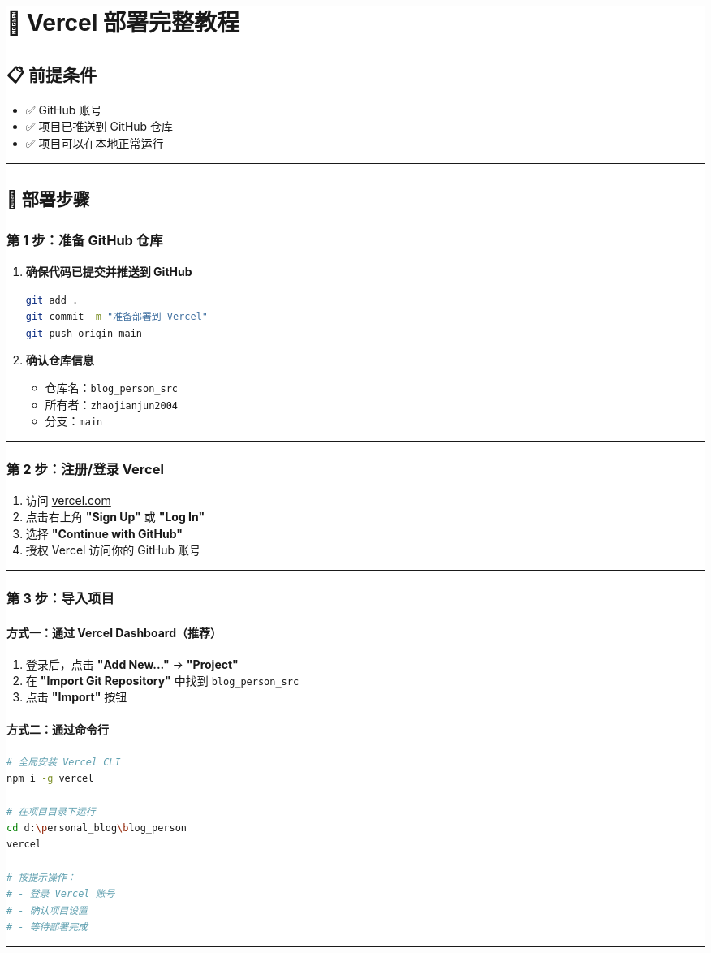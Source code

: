 # 🚀 Vercel 部署完整教程

## 📋 前提条件

- ✅ GitHub 账号
- ✅ 项目已推送到 GitHub 仓库
- ✅ 项目可以在本地正常运行

---

## 🎯 部署步骤

### 第 1 步：准备 GitHub 仓库

1. **确保代码已提交并推送到 GitHub**
   ```bash
   git add .
   git commit -m "准备部署到 Vercel"
   git push origin main
   ```

2. **确认仓库信息**
   - 仓库名：`blog_person_src`
   - 所有者：`zhaojianjun2004`
   - 分支：`main`

---

### 第 2 步：注册/登录 Vercel

1. 访问 [vercel.com](https://vercel.com)
2. 点击右上角 **"Sign Up"** 或 **"Log In"**
3. 选择 **"Continue with GitHub"**
4. 授权 Vercel 访问你的 GitHub 账号

---

### 第 3 步：导入项目

#### 方式一：通过 Vercel Dashboard（推荐）

1. 登录后，点击 **"Add New..."** → **"Project"**
2. 在 **"Import Git Repository"** 中找到 `blog_person_src`
3. 点击 **"Import"** 按钮

#### 方式二：通过命令行

```bash
# 全局安装 Vercel CLI
npm i -g vercel

# 在项目目录下运行
cd d:\personal_blog\blog_person
vercel

# 按提示操作：
# - 登录 Vercel 账号
# - 确认项目设置
# - 等待部署完成
```

---